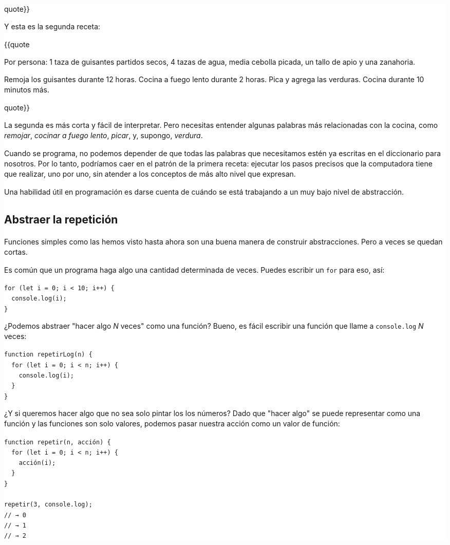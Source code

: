 quote}}

Y esta es la segunda receta:

{{quote

Por persona: 1 taza de guisantes partidos secos, 4 tazas de agua, media cebolla picada, un tallo de apio y una zanahoria.

Remoja los guisantes durante 12 horas. Cocina a fuego lento durante 2 horas. Pica y agrega las verduras. Cocina durante 10 minutos más.

quote}}

La segunda es más corta y fácil de interpretar. Pero necesitas entender algunas palabras más relacionadas con la cocina, como _remojar_, _cocinar a fuego lento_, _picar_, y, supongo, _verdura_.

Cuando se programa, no podemos depender de que todas las palabras que necesitamos estén ya escritas en el diccionario para nosotros. Por lo tanto, podríamos caer en el patrón de la primera receta: ejecutar los pasos precisos que la computadora tiene que realizar, uno por uno, sin atender a los conceptos de más alto nivel que expresan.

Una habilidad útil en programación es darse cuenta de cuándo se está trabajando a un muy bajo nivel de abstracción.

## Abstraer la repetición

Funciones simples como las hemos visto hasta ahora son una buena manera de construir abstracciones. Pero a veces se quedan cortas.

Es común que un programa haga algo una cantidad determinada de veces. Puedes escribir un `for` para eso, así:

```
for (let i = 0; i < 10; i++) {
  console.log(i);
}
```

¿Podemos abstraer "hacer algo _N_ veces" como una función? Bueno, es fácil escribir una función que llame a `console.log` _N_ veces:

```
function repetirLog(n) {
  for (let i = 0; i < n; i++) {
    console.log(i);
  }
}
```

¿Y si queremos hacer algo que no sea solo pintar los los números? Dado que "hacer algo" se puede representar como una función y las funciones son solo valores, podemos pasar nuestra acción como un valor de función:

```{includeCode: "top_lines: 5"}
function repetir(n, acción) {
  for (let i = 0; i < n; i++) {
    acción(i);
  }
}

repetir(3, console.log);
// → 0
// → 1
// → 2
```
